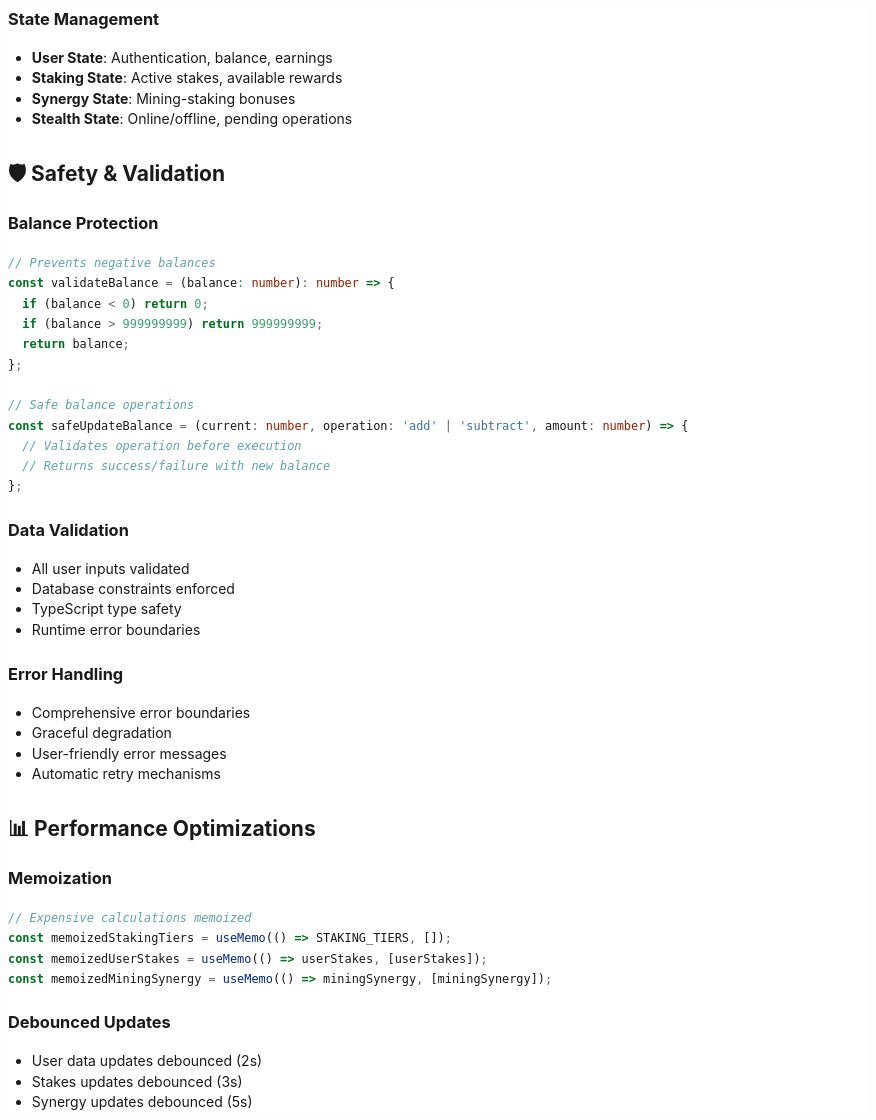 ### **State Management**
- **User State**: Authentication, balance, earnings
- **Staking State**: Active stakes, available rewards
- **Synergy State**: Mining-staking bonuses
- **Stealth State**: Online/offline, pending operations

## 🛡️ **Safety & Validation**

### **Balance Protection**
```typescript
// Prevents negative balances
const validateBalance = (balance: number): number => {
  if (balance < 0) return 0;
  if (balance > 999999999) return 999999999;
  return balance;
};

// Safe balance operations
const safeUpdateBalance = (current: number, operation: 'add' | 'subtract', amount: number) => {
  // Validates operation before execution
  // Returns success/failure with new balance
};
```

### **Data Validation**
- All user inputs validated
- Database constraints enforced
- TypeScript type safety
- Runtime error boundaries

### **Error Handling**
- Comprehensive error boundaries
- Graceful degradation
- User-friendly error messages
- Automatic retry mechanisms

## 📊 **Performance Optimizations**

### **Memoization**
```typescript
// Expensive calculations memoized
const memoizedStakingTiers = useMemo(() => STAKING_TIERS, []);
const memoizedUserStakes = useMemo(() => userStakes, [userStakes]);
const memoizedMiningSynergy = useMemo(() => miningSynergy, [miningSynergy]);
```

### **Debounced Updates**
- User data updates debounced (2s)
- Stakes updates debounced (3s)
- Synergy updates debounced (5s)
